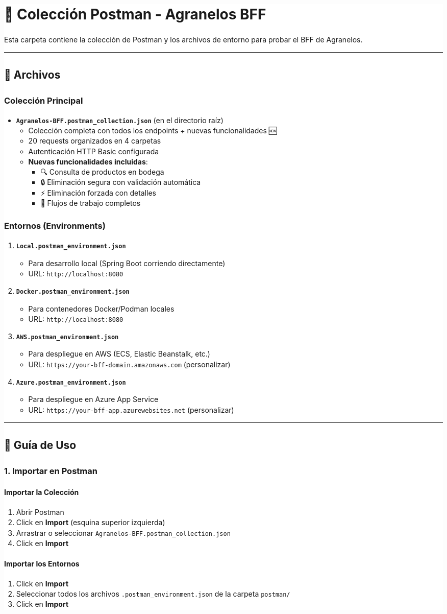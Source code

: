 # 📮 Colección Postman - Agranelos BFF

Esta carpeta contiene la colección de Postman y los archivos de entorno para probar el BFF de Agranelos.

---

## 📁 Archivos

### Colección Principal
- **`Agranelos-BFF.postman_collection.json`** (en el directorio raíz)
  - Colección completa con todos los endpoints + nuevas funcionalidades 🆕
  - 20 requests organizados en 4 carpetas
  - Autenticación HTTP Basic configurada
  - **Nuevas funcionalidades incluidas**:
    - 🔍 Consulta de productos en bodega
    - 🔒 Eliminación segura con validación automática
    - ⚡ Eliminación forzada con detalles
    - 🔄 Flujos de trabajo completos

### Entornos (Environments)
1. **`Local.postman_environment.json`**
   - Para desarrollo local (Spring Boot corriendo directamente)
   - URL: `http://localhost:8080`

2. **`Docker.postman_environment.json`**
   - Para contenedores Docker/Podman locales
   - URL: `http://localhost:8080`

3. **`AWS.postman_environment.json`**
   - Para despliegue en AWS (ECS, Elastic Beanstalk, etc.)
   - URL: `https://your-bff-domain.amazonaws.com` (personalizar)

4. **`Azure.postman_environment.json`**
   - Para despliegue en Azure App Service
   - URL: `https://your-bff-app.azurewebsites.net` (personalizar)

---

## 🚀 Guía de Uso

### 1. Importar en Postman

#### Importar la Colección
1. Abrir Postman
2. Click en **Import** (esquina superior izquierda)
3. Arrastrar o seleccionar `Agranelos-BFF.postman_collection.json`
4. Click en **Import**

#### Importar los Entornos
1. Click en **Import**
2. Seleccionar todos los archivos `.postman_environment.json` de la carpeta `postman/`
3. Click en **Import**
